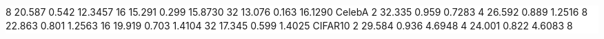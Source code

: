   <tr>
    <td>8</td>
    <td>20.587</td>
    <td>0.542</td>
    <td>12.3457</td>
  </tr>
  <tr>
    <td>16</td>
    <td>15.291</td>
    <td>0.299</td>
    <td>15.8730</td>
  </tr>
  <tr>
    <td>32</td>
    <td>13.076</td>
    <td>0.163</td>
    <td>16.1290</td>
  </tr>
  <tr>
    <td rowspan="5">CelebA</td>
    <td>2</td>
    <td>32.335</td>
    <td>0.959</td>
    <td>0.7283</td>
  </tr>
  <tr>
    <td>4</td>
    <td>26.592</td>
    <td>0.889</td>
    <td>1.2516</td>
  </tr>
  <tr>
    <td>8</td>
    <td>22.863</td>
    <td>0.801</td>
    <td>1.2563</td>
  </tr>
  <tr>
    <td>16</td>
    <td>19.919</td>
    <td>0.703</td>
    <td>1.4104</td>
  </tr>
  <tr>
    <td>32</td>
    <td>17.345</td>
    <td>0.599</td>
    <td>1.4025</td>
  </tr>
  <tr>
    <td rowspan="5">CIFAR10</td>
    <td>2</td>
    <td>29.584</td>
    <td>0.936</td>
    <td>4.6948</td>
  </tr>
  <tr>
    <td>4</td>
    <td>24.001</td>
    <td>0.822</td>
    <td>4.6083</td>
  </tr>
  <tr>
    <td>8</td>